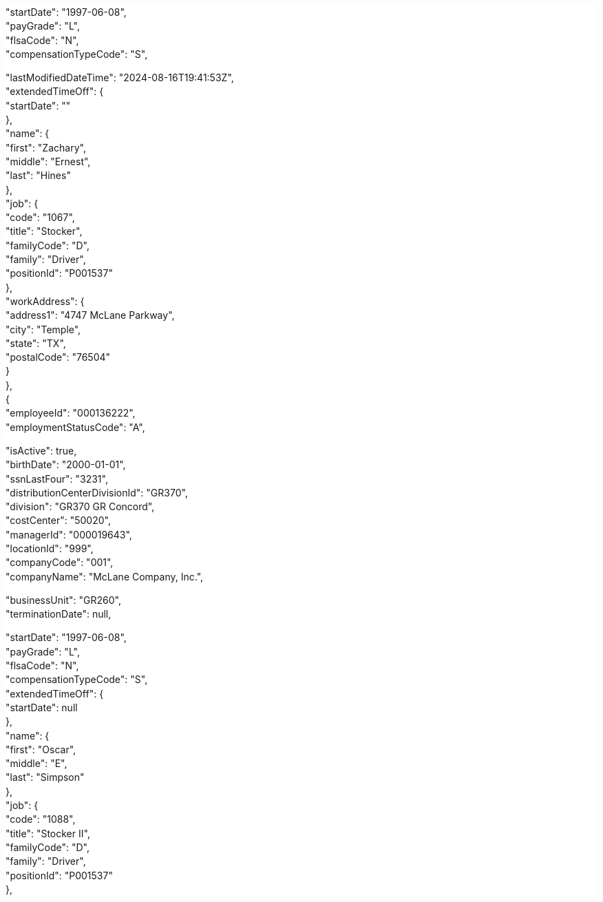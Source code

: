 "startDate": "1997-06-08",  
"payGrade": "L",  
"flsaCode": "N",  
"compensationTypeCode": "S",

"lastModifiedDateTime": "2024-08-16T19:41:53Z",  
"extendedTimeOff": {  
"startDate": ""  
},  
"name": {  
"first": "Zachary",  
"middle": "Ernest",  
"last": "Hines"  
},  
"job": {  
"code": "1067",  
"title": "Stocker",  
"familyCode": "D",  
"family": "Driver",  
"positionId": "P001537"  
},  
"workAddress": {  
"address1": "4747 McLane Parkway",  
"city": "Temple",  
"state": "TX",  
"postalCode": "76504"  
}  
},  
{  
"employeeId": "000136222",  
"employmentStatusCode": "A",

"isActive": true,  
"birthDate": "2000-01-01",  
"ssnLastFour": "3231",  
"distributionCenterDivisionId": "GR370",  
"division": "GR370 GR Concord",  
"costCenter": "50020",  
"managerId": "000019643",  
"locationId": "999",  
"companyCode": "001",  
"companyName": "McLane Company, Inc.",

"businessUnit": "GR260",  
"terminationDate": null,

"startDate": "1997-06-08",  
"payGrade": "L",  
"flsaCode": "N",  
"compensationTypeCode": "S",  
"extendedTimeOff": {  
"startDate": null  
},  
"name": {  
"first": "Oscar",  
"middle": "E",  
"last": "Simpson"  
},  
"job": {  
"code": "1088",  
"title": "Stocker II",  
"familyCode": "D",  
"family": "Driver",  
"positionId": "P001537"  
},  